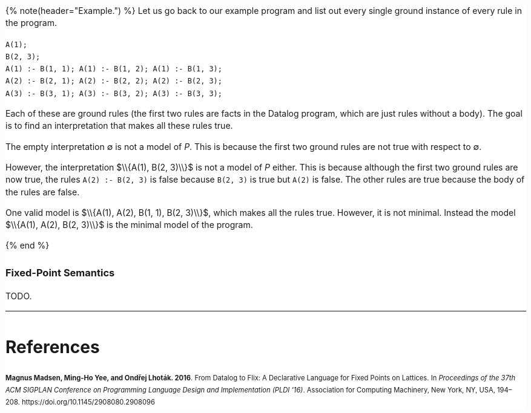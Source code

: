 {% note(header="Example.") %}
Let us go back to our example program and list out every single ground instance of every rule in the program.
```datalog
A(1);
B(2, 3);
A(1) :- B(1, 1); A(1) :- B(1, 2); A(1) :- B(1, 3);
A(2) :- B(2, 1); A(2) :- B(2, 2); A(2) :- B(2, 3);
A(3) :- B(3, 1); A(3) :- B(3, 2); A(3) :- B(3, 3);
```
Each of these are ground rules (the first two rules are facts in the Datalog program, which are just rules without a body). The goal is to find an interpretation that makes all these rules true.

The empty interpretation $\emptyset$ is not a model of $P$. This is because the first two ground rules are not true with respect to $\emptyset$.

However, the interpretation $\\{A(1), B(2, 3)\\}$ is not a model of $P$ either. This is because although the first two ground rules are now true, the rules `A(2) :- B(2, 3)` is false because `B(2, 3)` is true but `A(2)` is false. The other rules are true because the body of the rules are false.

One valid model is $\\{A(1), A(2), B(1, 1), B(2, 3)\\}$, which makes all the rules true. However, it is not minimal. Instead the model $\\{A(1), A(2), B(2, 3)\\}$ is the minimal model of the program.

{% end %}


### Fixed-Point Semantics
TODO.

---

[^1]: If $x \not\sqsubseteq y$ then $x \sqcup y \neq y$. This is showed immediately by contradiction. Suppose $x \not \sqsubseteq y$ but $x \sqcup y = y$. By definition of $\sqcup$ it means that $x \sqsubseteq (x \sqcup y)$ i.e. $x \sqsubseteq y$, which is a contradiction.

[^2]: The Herbrand Base $\mathcal{B}$ does not consist **only** of "true facts", i.e. there could be "facts" that should not be derived from the rules and facts existing in the program. $\mathcal{B}$ simply consists of all ground atoms that **could** possibly be derived from the program.

# References

<a id="flix" style="font-size: 0.8em">
<strong>Magnus Madsen, Ming-Ho Yee, and Ondřej Lhoták. 2016</strong>. From Datalog to Flix: A Declarative Language for Fixed Points on Lattices. In <i>Proceedings of the 37th ACM SIGPLAN Conference on Programming Language Design and Implementation (PLDI '16)</i>. Association for Computing Machinery, New York, NY, USA, 194–208. https://doi.org/10.1145/2908080.2908096
</a>
